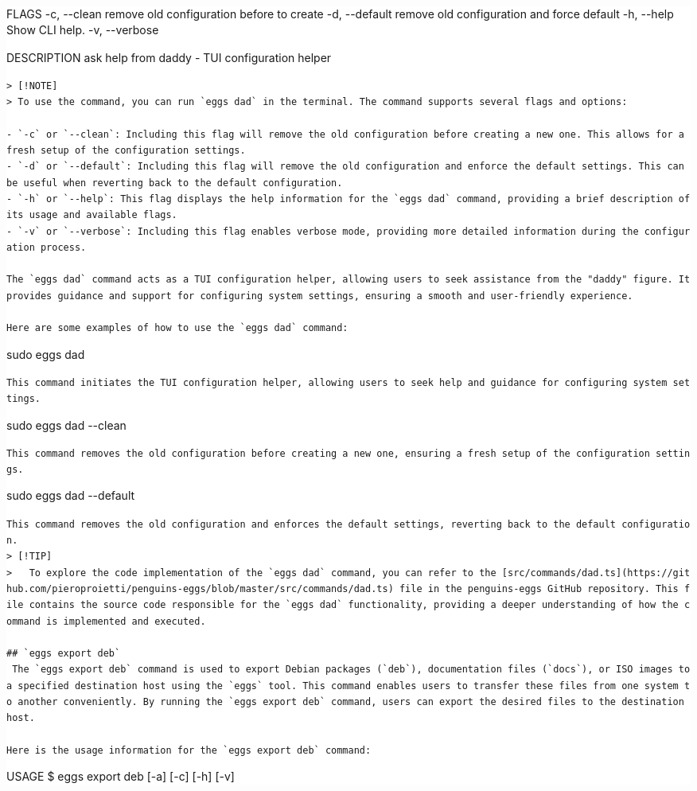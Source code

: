 FLAGS
  -c, --clean    remove old configuration before to create
  -d, --default  remove old configuration and force default
  -h, --help     Show CLI help.
  -v, --verbose

DESCRIPTION
  ask help from daddy - TUI configuration helper
```
> [!NOTE]
> To use the command, you can run `eggs dad` in the terminal. The command supports several flags and options:

- `-c` or `--clean`: Including this flag will remove the old configuration before creating a new one. This allows for a fresh setup of the configuration settings.
- `-d` or `--default`: Including this flag will remove the old configuration and enforce the default settings. This can be useful when reverting back to the default configuration.
- `-h` or `--help`: This flag displays the help information for the `eggs dad` command, providing a brief description of its usage and available flags.
- `-v` or `--verbose`: Including this flag enables verbose mode, providing more detailed information during the configuration process.

The `eggs dad` command acts as a TUI configuration helper, allowing users to seek assistance from the "daddy" figure. It provides guidance and support for configuring system settings, ensuring a smooth and user-friendly experience.

Here are some examples of how to use the `eggs dad` command:

```
sudo eggs dad
```
This command initiates the TUI configuration helper, allowing users to seek help and guidance for configuring system settings.

```
sudo eggs dad --clean
```
This command removes the old configuration before creating a new one, ensuring a fresh setup of the configuration settings.

```
sudo eggs dad --default
```
This command removes the old configuration and enforces the default settings, reverting back to the default configuration.
> [!TIP]
>   To explore the code implementation of the `eggs dad` command, you can refer to the [src/commands/dad.ts](https://github.com/pieroproietti/penguins-eggs/blob/master/src/commands/dad.ts) file in the penguins-eggs GitHub repository. This file contains the source code responsible for the `eggs dad` functionality, providing a deeper understanding of how the command is implemented and executed.

## `eggs export deb`
 The `eggs export deb` command is used to export Debian packages (`deb`), documentation files (`docs`), or ISO images to a specified destination host using the `eggs` tool. This command enables users to transfer these files from one system to another conveniently. By running the `eggs export deb` command, users can export the desired files to the destination host.

Here is the usage information for the `eggs export deb` command:

```
USAGE
  $ eggs export deb [-a] [-c] [-h] [-v]
